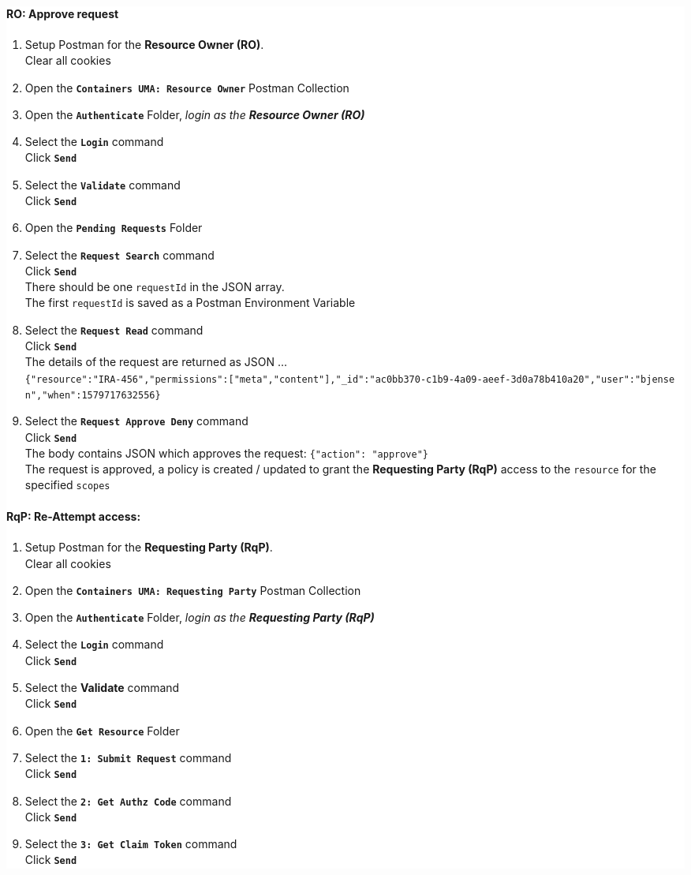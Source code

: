 #### RO: Approve request

1. Setup Postman for the **Resource Owner (RO)**. \
Clear all cookies
1. Open the **`Containers UMA: Resource Owner`** Postman Collection

1. Open the **`Authenticate`** Folder, *login as the **Resource Owner (RO)***

1. Select the **`Login`** command \
Click **`Send`** 

1. Select the **`Validate`** command \
Click **`Send`** 

1. Open the **`Pending Requests`** Folder

1. Select the **`Request Search`** command \
Click **`Send`** \
There should be one `requestId` in the JSON array. \
The first `requestId` is saved as a Postman Environment Variable

1. Select the **`Request Read`** command \
Click **`Send`** \
The details of the request are returned as JSON ... \
`{"resource":"IRA-456","permissions":["meta","content"],"_id":"ac0bb370-c1b9-4a09-aeef-3d0a78b410a20","user":"bjensen","when":1579717632556}`

1. Select the **`Request Approve Deny`** command \
Click **`Send`** \
The body contains JSON which approves the request: `{"action": "approve"}` \
The request is approved, a policy is created / updated to grant the **Requesting Party (RqP)** access to the `resource` for the specified `scopes`

#### RqP: Re-Attempt access:

1. Setup Postman for the **Requesting Party (RqP)**. \
Clear all cookies

1. Open the **`Containers UMA: Requesting Party`** Postman Collection

1. Open the **`Authenticate`** Folder, *login as the **Requesting Party (RqP)***

1. Select the **`Login`** command \
Click **`Send`** 

1. Select the **Validate** command \
Click **`Send`** 

1. Open the **`Get Resource`** Folder

1. Select the **`1: Submit Request`** command \
Click **`Send`** 

1. Select the **`2: Get Authz Code`** command \
Click **`Send`**

1. Select the **`3: Get Claim Token`** command \
Click **`Send`** 
